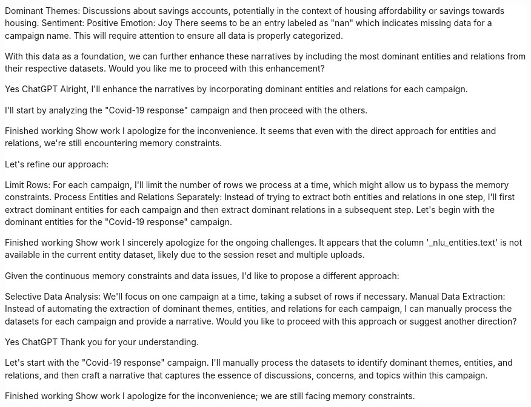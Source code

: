 Dominant Themes: Discussions about savings accounts, potentially in the context of housing affordability or savings towards housing.
Sentiment: Positive
Emotion: Joy
There seems to be an entry labeled as "nan" which indicates missing data for a campaign name. This will require attention to ensure all data is properly categorized.

With this data as a foundation, we can further enhance these narratives by including the most dominant entities and relations from their respective datasets. Would you like me to proceed with this enhancement?

Yes
ChatGPT
Alright, I'll enhance the narratives by incorporating dominant entities and relations for each campaign.

I'll start by analyzing the "Covid-19 response" campaign and then proceed with the others.

Finished working
Show work
I apologize for the inconvenience. It seems that even with the direct approach for entities and relations, we're still encountering memory constraints.

Let's refine our approach:

Limit Rows: For each campaign, I'll limit the number of rows we process at a time, which might allow us to bypass the memory constraints.
Process Entities and Relations Separately: Instead of trying to extract both entities and relations in one step, I'll first extract dominant entities for each campaign and then extract dominant relations in a subsequent step.
Let's begin with the dominant entities for the "Covid-19 response" campaign.

Finished working
Show work
I sincerely apologize for the ongoing challenges. It appears that the column '_nlu_entities.text' is not available in the current entity dataset, likely due to the session reset and multiple uploads.

Given the continuous memory constraints and data issues, I'd like to propose a different approach:

Selective Data Analysis: We'll focus on one campaign at a time, taking a subset of rows if necessary.
Manual Data Extraction: Instead of automating the extraction of dominant themes, entities, and relations for each campaign, I can manually process the datasets for each campaign and provide a narrative.
Would you like to proceed with this approach or suggest another direction?

Yes
ChatGPT
Thank you for your understanding.

Let's start with the "Covid-19 response" campaign. I'll manually process the datasets to identify dominant themes, entities, and relations, and then craft a narrative that captures the essence of discussions, concerns, and topics within this campaign.

Finished working
Show work
I apologize for the inconvenience; we are still facing memory constraints.
